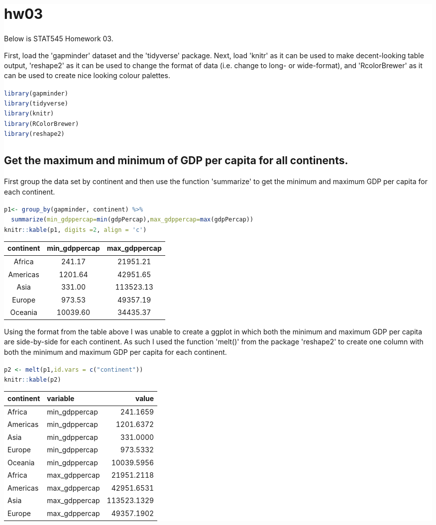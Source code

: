 hw03
================

Below is STAT545 Homework 03.

First, load the 'gapminder' dataset and the 'tidyverse' package. Next, load 'knitr' as it can be used to make decent-looking table output, 'reshape2' as it can be used to change the format of data (i.e. change to long- or wide-format), and 'RcolorBrewer' as it can be used to create nice looking colour palettes.

``` r
library(gapminder)
library(tidyverse)
library(knitr)
library(RColorBrewer)
library(reshape2)
```

Get the maximum and minimum of GDP per capita for all continents.
-----------------------------------------------------------------

First group the data set by continent and then use the function 'summarize' to get the minimum and maximum GDP per capita for each continent.

``` r
p1<- group_by(gapminder, continent) %>%
  summarize(min_gdppercap=min(gdpPercap),max_gdppercap=max(gdpPercap)) 
knitr::kable(p1, digits =2, align = 'c')
```

| continent | min\_gdppercap | max\_gdppercap |
|:---------:|:--------------:|:--------------:|
|   Africa  |     241.17     |    21951.21    |
|  Americas |     1201.64    |    42951.65    |
|    Asia   |     331.00     |    113523.13   |
|   Europe  |     973.53     |    49357.19    |
|  Oceania  |    10039.60    |    34435.37    |

Using the format from the table above I was unable to create a ggplot in which both the minimum and maximum GDP per capita are side-by-side for each continent. As such I used the function 'melt()' from the package 'reshape2' to create one column with both the minimum and maximum GDP per capita for each continent.

``` r
p2 <- melt(p1,id.vars = c("continent"))
knitr::kable(p2)
```

| continent | variable       |        value|
|:----------|:---------------|------------:|
| Africa    | min\_gdppercap |     241.1659|
| Americas  | min\_gdppercap |    1201.6372|
| Asia      | min\_gdppercap |     331.0000|
| Europe    | min\_gdppercap |     973.5332|
| Oceania   | min\_gdppercap |   10039.5956|
| Africa    | max\_gdppercap |   21951.2118|
| Americas  | max\_gdppercap |   42951.6531|
| Asia      | max\_gdppercap |  113523.1329|
| Europe    | max\_gdppercap |   49357.1902|